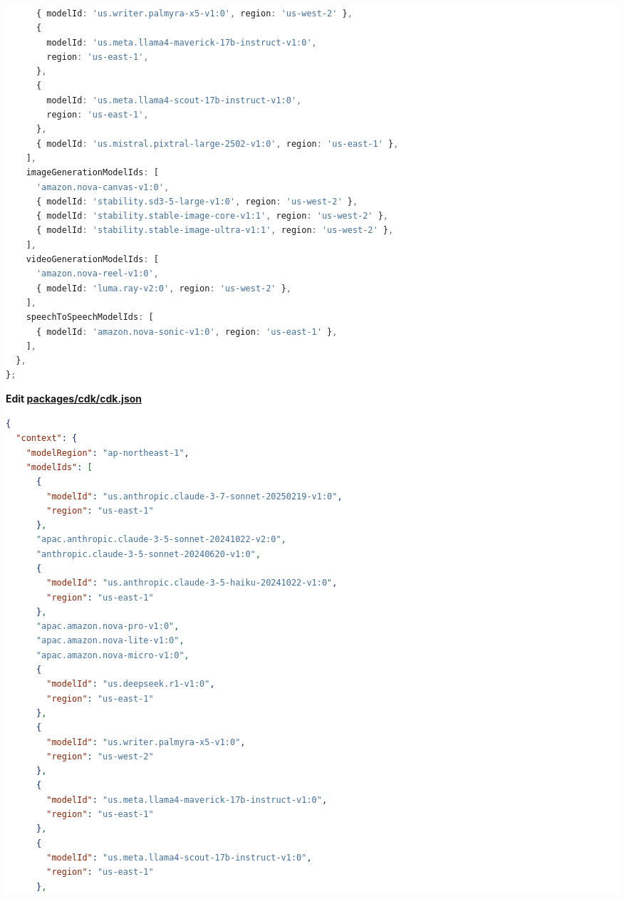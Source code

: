 ```typescript
      { modelId: 'us.writer.palmyra-x5-v1:0', region: 'us-west-2' },
      {
        modelId: 'us.meta.llama4-maverick-17b-instruct-v1:0',
        region: 'us-east-1',
      },
      {
        modelId: 'us.meta.llama4-scout-17b-instruct-v1:0',
        region: 'us-east-1',
      },
      { modelId: 'us.mistral.pixtral-large-2502-v1:0', region: 'us-east-1' },
    ],
    imageGenerationModelIds: [
      'amazon.nova-canvas-v1:0',
      { modelId: 'stability.sd3-5-large-v1:0', region: 'us-west-2' },
      { modelId: 'stability.stable-image-core-v1:1', region: 'us-west-2' },
      { modelId: 'stability.stable-image-ultra-v1:1', region: 'us-west-2' },
    ],
    videoGenerationModelIds: [
      'amazon.nova-reel-v1:0',
      { modelId: 'luma.ray-v2:0', region: 'us-west-2' },
    ],
    speechToSpeechModelIds: [
      { modelId: 'amazon.nova-sonic-v1:0', region: 'us-east-1' },
    ],
  },
};
```

**Edit [packages/cdk/cdk.json](/packages/cdk/cdk.json)**

```json
{
  "context": {
    "modelRegion": "ap-northeast-1",
    "modelIds": [
      {
        "modelId": "us.anthropic.claude-3-7-sonnet-20250219-v1:0",
        "region": "us-east-1"
      },
      "apac.anthropic.claude-3-5-sonnet-20241022-v2:0",
      "anthropic.claude-3-5-sonnet-20240620-v1:0",
      {
        "modelId": "us.anthropic.claude-3-5-haiku-20241022-v1:0",
        "region": "us-east-1"
      },
      "apac.amazon.nova-pro-v1:0",
      "apac.amazon.nova-lite-v1:0",
      "apac.amazon.nova-micro-v1:0",
      {
        "modelId": "us.deepseek.r1-v1:0",
        "region": "us-east-1"
      },
      {
        "modelId": "us.writer.palmyra-x5-v1:0",
        "region": "us-west-2"
      },
      {
        "modelId": "us.meta.llama4-maverick-17b-instruct-v1:0",
        "region": "us-east-1"
      },
      {
        "modelId": "us.meta.llama4-scout-17b-instruct-v1:0",
        "region": "us-east-1"
      },
```